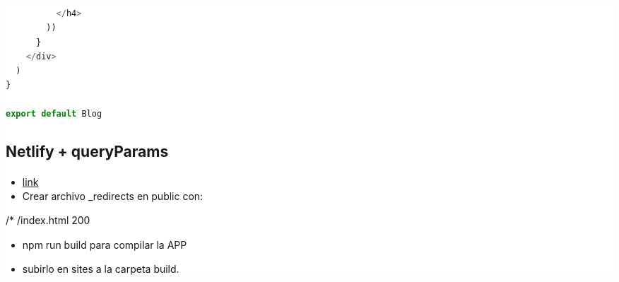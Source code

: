 ```js
          </h4>
        ))
      }
    </div>
  )
}

export default Blog

```
## Netlify + queryParams
- [link](https://stackoverflow.com/questions/56468161/netlify-does-not-recognize-the-url-params-when-using-react-router-dom)
- Crear archivo _redirects en public con:

/* /index.html 200

- npm run build para compilar la APP

- subirlo en sites a la carpeta build.